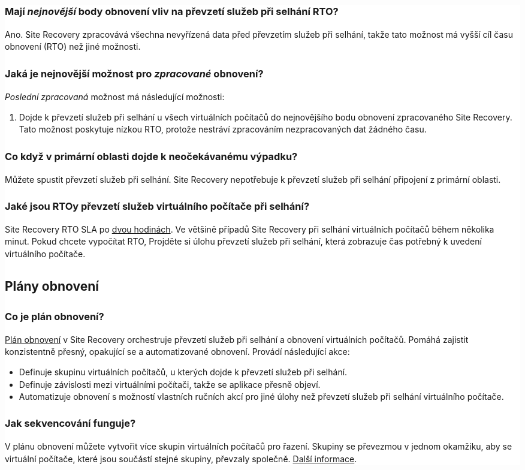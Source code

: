 ### <a name="do-latest-recovery-points-impact-failover-rto"></a>Mají *nejnovější* body obnovení vliv na převzetí služeb při selhání RTO?

Ano. Site Recovery zpracovává všechna nevyřízená data před převzetím služeb při selhání, takže tato možnost má vyšší cíl času obnovení (RTO) než jiné možnosti.

### <a name="whats-the-latest-processed-recovery-option"></a>Jaká je nejnovější možnost pro *zpracované* obnovení?

*Poslední zpracovaná* možnost má následující možnosti:

1. Dojde k převzetí služeb při selhání u všech virtuálních počítačů do nejnovějšího bodu obnovení zpracovaného Site Recovery. Tato možnost poskytuje nízkou RTO, protože nestráví zpracováním nezpracovaných dat žádného času.

### <a name="what-if-theres-an-unexpected-outage-in-the-primary-region"></a>Co když v primární oblasti dojde k neočekávanému výpadku?

Můžete spustit převzetí služeb při selhání. Site Recovery nepotřebuje k převzetí služeb při selhání připojení z primární oblasti.

### <a name="what-is-the-rto-of-a-vm-failover"></a>Jaké jsou RTOy převzetí služeb virtuálního počítače při selhání?

Site Recovery RTO SLA po [dvou hodinách](https://azure.microsoft.com/support/legal/sla/site-recovery/v1_2/). Ve většině případů Site Recovery při selhání virtuálních počítačů během několika minut. Pokud chcete vypočítat RTO, Projděte si úlohu převzetí služeb při selhání, která zobrazuje čas potřebný k uvedení virtuálního počítače. 

## <a name="recovery-plans"></a>Plány obnovení

### <a name="whats-a-recovery-plan"></a>Co je plán obnovení?

[Plán obnovení](site-recovery-create-recovery-plans.md) v Site Recovery orchestruje převzetí služeb při selhání a obnovení virtuálních počítačů. Pomáhá zajistit konzistentně přesný, opakující se a automatizované obnovení. Provádí následující akce:

- Definuje skupinu virtuálních počítačů, u kterých dojde k převzetí služeb při selhání.
- Definuje závislosti mezi virtuálními počítači, takže se aplikace přesně objeví.
- Automatizuje obnovení s možností vlastních ručních akcí pro jiné úlohy než převzetí služeb při selhání virtuálního počítače. 


### <a name="how-does-sequencing-work"></a>Jak sekvencování funguje?

V plánu obnovení můžete vytvořit více skupin virtuálních počítačů pro řazení. Skupiny se převezmou v jednom okamžiku, aby se virtuální počítače, které jsou součástí stejné skupiny, převzaly společně. [Další informace](recovery-plan-overview.md#model-apps).
